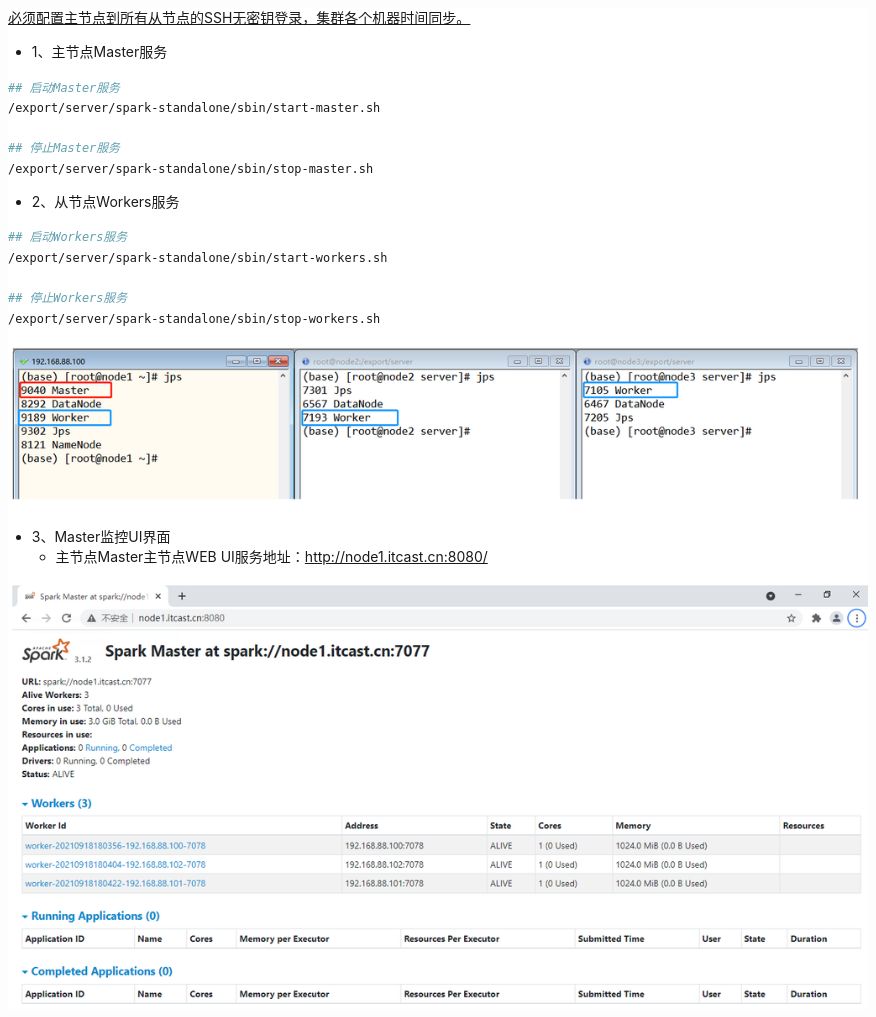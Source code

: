 [必须配置主节点到所有从节点的SSH无密钥登录，集群各个机器时间同步。]()

- 1、主节点Master服务

```bash
## 启动Master服务
/export/server/spark-standalone/sbin/start-master.sh

## 停止Master服务
/export/server/spark-standalone/sbin/stop-master.sh
```

- 2、从节点Workers服务

```bash
## 启动Workers服务
/export/server/spark-standalone/sbin/start-workers.sh

## 停止Workers服务
/export/server/spark-standalone/sbin/stop-workers.sh
```

![1632066517685](assets/1632066517685.png)

- 3、Master监控UI界面
  - 主节点Master主节点WEB UI服务地址：http://node1.itcast.cn:8080/

![1632066485115](assets/1632066485115.png)
